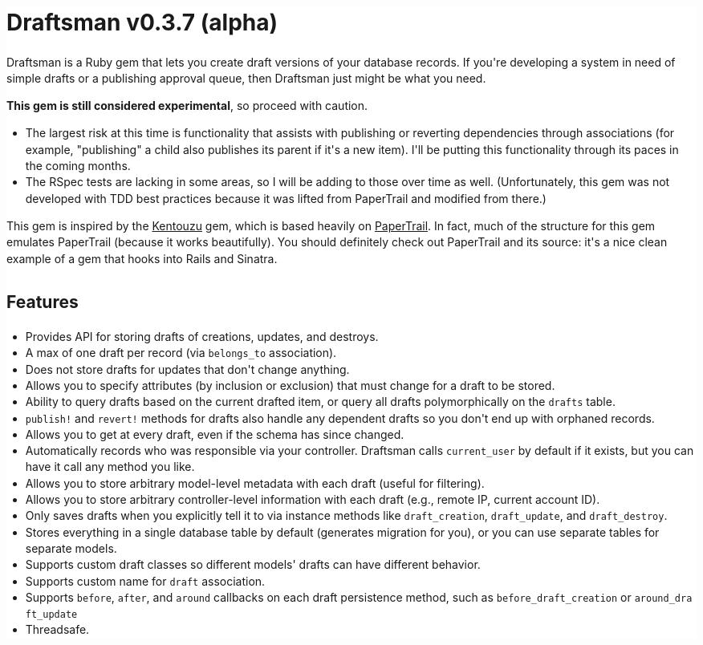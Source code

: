 # Draftsman v0.3.7 (alpha)

Draftsman is a Ruby gem that lets you create draft versions of your database records. If you're developing a system in
need of simple drafts or a publishing approval queue, then Draftsman just might be what you need.

**This gem is still considered experimental**, so proceed with caution.

*  The largest risk at this time is functionality that assists with publishing or reverting dependencies through
   associations (for example, "publishing" a child also publishes its parent if it's a new item). I'll be putting this
   functionality through its paces in the coming months.
*  The RSpec tests are lacking in some areas, so I will be adding to those over time as well. (Unfortunately, this gem
   was not developed with TDD best practices because it was lifted from PaperTrail and modified from there.)

This gem is inspired by the [Kentouzu][1] gem, which is based heavily on [PaperTrail][2]. In fact, much of the structure
for this gem emulates PaperTrail (because it works beautifully). You should definitely check out PaperTrail and its
source: it's a nice clean example of a gem that hooks into Rails and Sinatra.

## Features

-  Provides API for storing drafts of creations, updates, and destroys.
-  A max of one draft per record (via `belongs_to` association).
-  Does not store drafts for updates that don't change anything.
-  Allows you to specify attributes (by inclusion or exclusion) that must change for a draft to be stored.
-  Ability to query drafts based on the current drafted item, or query all drafts polymorphically on the `drafts` table.
-  `publish!` and `revert!` methods for drafts also handle any dependent drafts so you don't end up with orphaned
   records.
-  Allows you to get at every draft, even if the schema has since changed.
-  Automatically records who was responsible via your controller. Draftsman calls `current_user` by default if it
   exists, but you can have it call any method you like.
-  Allows you to store arbitrary model-level metadata with each draft (useful for filtering).
-  Allows you to store arbitrary controller-level information with each draft (e.g., remote IP, current account ID).
-  Only saves drafts when you explicitly tell it to via instance methods like `draft_creation`, `draft_update`, and
   `draft_destroy`.
-  Stores everything in a single database table by default (generates migration for you), or you can use separate tables
   for separate models.
-  Supports custom draft classes so different models' drafts can have different behavior.
-  Supports custom name for `draft` association.
-  Supports `before`, `after`, and `around` callbacks on each draft persistence method, such as `before_draft_creation` or `around_draft_update`
-  Threadsafe.


[1]: https://github.com/seaneshbaugh/kentouzu
[2]: https://github.com/airblade/paper_trail
[4]: http://railscasts.com/episodes/416-form-objects
[5]: http://www.sinatrarb.com/
[6]: https://github.com/janko-m/sinatra-activerecord
[7]: https://raw.github.com/live-editor/draftsman/master/lib/generators/draftsman/templates/create_drafts.rb
[8]: http://www.sinatrarb.com/intro.html#Modular%20vs.%20Classic%20Style
[9]: http://www.opensource.org/licenses/MIT
[10]: http://semver.org/